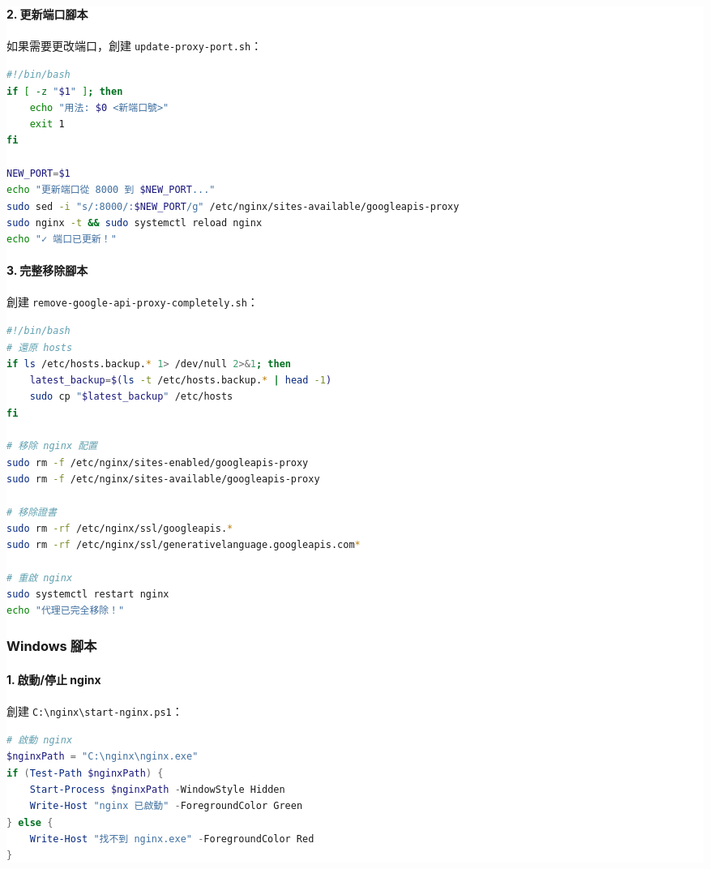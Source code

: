 #### 2. 更新端口腳本

如果需要更改端口，創建 `update-proxy-port.sh`：
```bash
#!/bin/bash
if [ -z "$1" ]; then
    echo "用法: $0 <新端口號>"
    exit 1
fi

NEW_PORT=$1
echo "更新端口從 8000 到 $NEW_PORT..."
sudo sed -i "s/:8000/:$NEW_PORT/g" /etc/nginx/sites-available/googleapis-proxy
sudo nginx -t && sudo systemctl reload nginx
echo "✓ 端口已更新！"
```

#### 3. 完整移除腳本

創建 `remove-google-api-proxy-completely.sh`：
```bash
#!/bin/bash
# 還原 hosts
if ls /etc/hosts.backup.* 1> /dev/null 2>&1; then
    latest_backup=$(ls -t /etc/hosts.backup.* | head -1)
    sudo cp "$latest_backup" /etc/hosts
fi

# 移除 nginx 配置
sudo rm -f /etc/nginx/sites-enabled/googleapis-proxy
sudo rm -f /etc/nginx/sites-available/googleapis-proxy

# 移除證書
sudo rm -rf /etc/nginx/ssl/googleapis.*
sudo rm -rf /etc/nginx/ssl/generativelanguage.googleapis.com*

# 重啟 nginx
sudo systemctl restart nginx
echo "代理已完全移除！"
```

### Windows 腳本

#### 1. 啟動/停止 nginx

創建 `C:\nginx\start-nginx.ps1`：
```powershell
# 啟動 nginx
$nginxPath = "C:\nginx\nginx.exe"
if (Test-Path $nginxPath) {
    Start-Process $nginxPath -WindowStyle Hidden
    Write-Host "nginx 已啟動" -ForegroundColor Green
} else {
    Write-Host "找不到 nginx.exe" -ForegroundColor Red
}
```

